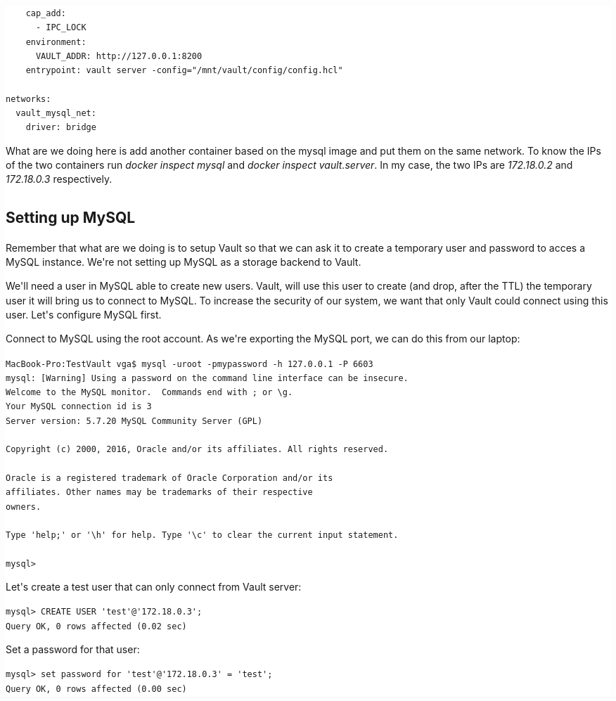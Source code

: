 ```
    cap_add:
      - IPC_LOCK
    environment:
      VAULT_ADDR: http://127.0.0.1:8200
    entrypoint: vault server -config="/mnt/vault/config/config.hcl"
 
networks:
  vault_mysql_net:
    driver: bridge
```

What are we doing here is add another container based on the mysql image and put them on the same network. To know the IPs of the two containers run *docker inspect mysql* and *docker inspect vault.server*. In my case, the two IPs are *172.18.0.2* and *172.18.0.3* respectively.

## Setting up MySQL
Remember that what are we doing is to setup Vault so that we can ask it to create a temporary user and password to acces a MySQL instance. We're not setting up MySQL as a storage backend to Vault.

We'll need a user in MySQL able to create new users. Vault, will use this user to create (and drop, after the TTL) the temporary user it will bring us to connect to MySQL. To increase the security of our system, we want that only Vault could connect using this user. Let's configure MySQL first.

Connect to MySQL using the root account. As we're exporting the MySQL port, we can do this from our laptop:

```
MacBook-Pro:TestVault vga$ mysql -uroot -pmypassword -h 127.0.0.1 -P 6603
mysql: [Warning] Using a password on the command line interface can be insecure.
Welcome to the MySQL monitor.  Commands end with ; or \g.
Your MySQL connection id is 3
Server version: 5.7.20 MySQL Community Server (GPL)

Copyright (c) 2000, 2016, Oracle and/or its affiliates. All rights reserved.

Oracle is a registered trademark of Oracle Corporation and/or its
affiliates. Other names may be trademarks of their respective
owners.

Type 'help;' or '\h' for help. Type '\c' to clear the current input statement.

mysql> 
```

Let's create a test user that can only connect from Vault server:

```
mysql> CREATE USER 'test'@'172.18.0.3';
Query OK, 0 rows affected (0.02 sec)
```

Set a password for that user:

```
mysql> set password for 'test'@'172.18.0.3' = 'test';
Query OK, 0 rows affected (0.00 sec)
```
